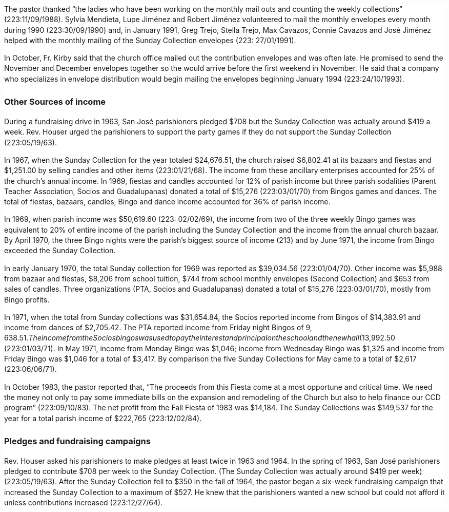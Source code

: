 The pastor thanked “the ladies who have been working on the monthly mail outs and counting the weekly collections” (223:11/09/1988). Sylvia Mendieta, Lupe Jiménez and Robert Jiménez volunteered to mail the monthly envelopes every month during 1990 (223:30/09/1990) and, in January 1991, Greg Trejo, Stella Trejo, Max Cavazos, Connie Cavazos and José Jiménez helped with the monthly mailing of the Sunday Collection envelopes (223: 27/01/1991).

In October, Fr. Kirby said that the church office mailed out the contribution envelopes and was often late. He promised to send the November and December envelopes together so the would arrive before the first weekend in November. He said that a company who specializes in envelope distribution would begin mailing the envelopes beginning January 1994 (223:24/10/1993).

### Other Sources of income

During a fundraising drive in 1963, San José parishioners pledged $708 but the Sunday Collection was actually around $419 a week. Rev. Houser urged the parishioners to support the party games if they do not support the Sunday Collection (223:05/19/63).

In 1967, when the Sunday Collection for the year totaled $24,676.51, the church raised $6,802.41 at its bazaars and fiestas and $1,251.00 by selling candles and other items (223:01/21/68). The income from these ancillary enterprises accounted for 25% of the church’s annual income. In 1969, fiestas and candles accounted for 12% of parish income but three parish sodalities (Parent Teacher Association, Socios and Guadalupanas) donated a total of $15,276 (223:03/01/70) from Bingos games and dances. The total of fiestas, bazaars, candles, Bingo and dance income accounted for 36% of parish income.

In 1969, when parish income was $50,619.60 (223: 02/02/69), the income from two of the three weekly Bingo games was equivalent to 20% of entire income of the parish including the Sunday Collection and the income from the annual church bazaar. By April 1970, the three Bingo nights were the parish’s biggest source of income (213) and by June 1971, the income from Bingo exceeded the Sunday Collection.

In early January 1970, the total Sunday collection for 1969 was reported as $39,034.56  (223:01/04/70). Other income was $5,988 from bazaar and fiestas, $8,206 from school tuition, $744 from school monthly envelopes (Second Collection) and $653 from sales of candles. Three organizations (PTA, Socios and Guadalupanas) donated a total of $15,276 (223:03/01/70), mostly from Bingo profits.

In 1971, when the total from Sunday collections was $31,654.84, the Socios reported income from Bingos of $14,383.91 and income from dances of $2,705.42. The PTA reported income from Friday night Bingos of $9,638.51. The income from the Socios bingos was used to pay the interest and principal on the school and the new hall ($13,992.50 (223:01/03/71). In May 1971, income from Monday Bingo was $1,046; income from Wednesday Bingo was $1,325 and income from Friday Bingo was $1,046 for a total of $3,417. By comparison the five Sunday Collections for May came to a total of $2,617 (223:06/06/71).

In October 1983, the pastor reported that, “The proceeds from this Fiesta come at a most opportune and critical time. We need the money not only to pay some immediate bills on the expansion and remodeling of the Church but also to help finance our CCD program” (223:09/10/83). The net profit from the Fall Fiesta of 1983 was $14,184. The Sunday Collections was $149,537 for the year for a total parish income of $222,765 (223:12/02/84).

### Pledges and fundraising campaigns

Rev. Houser asked his parishioners to make pledges at least twice in 1963 and 1964. In the spring of 1963, San José parishioners pledged to contribute $708 per week to the Sunday Collection. (The Sunday Collection was actually around $419 per week) (223:05/19/63). After the Sunday Collection fell to $350 in the fall of 1964, the pastor began a six-week fundraising campaign that increased the Sunday Collection to a maximum of $527. He knew that the parishioners wanted a new school but could not afford it unless contributions increased (223:12/27/64).
